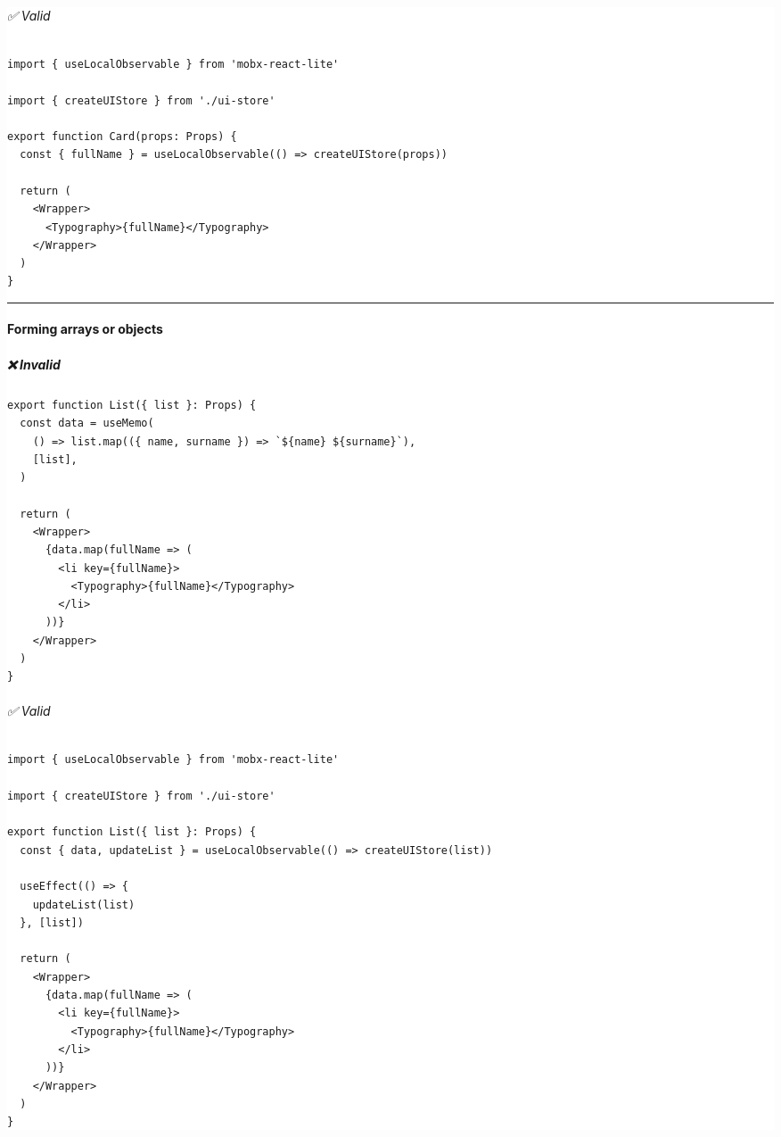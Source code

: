###### ✅ Valid
```tsx
import { useLocalObservable } from 'mobx-react-lite'

import { createUIStore } from './ui-store'

export function Card(props: Props) {
  const { fullName } = useLocalObservable(() => createUIStore(props))

  return (
    <Wrapper>
      <Typography>{fullName}</Typography>
    </Wrapper>
  )
}
```

---

#### Forming arrays or objects

##### ❌ Invalid
```tsx
export function List({ list }: Props) {
  const data = useMemo(
    () => list.map(({ name, surname }) => `${name} ${surname}`),
    [list],
  )

  return (
    <Wrapper>
      {data.map(fullName => (
        <li key={fullName}>
          <Typography>{fullName}</Typography>
        </li>
      ))}
    </Wrapper>
  )
}
```

###### ✅ Valid
```tsx
import { useLocalObservable } from 'mobx-react-lite'

import { createUIStore } from './ui-store'

export function List({ list }: Props) {
  const { data, updateList } = useLocalObservable(() => createUIStore(list))

  useEffect(() => {
    updateList(list)
  }, [list])

  return (
    <Wrapper>
      {data.map(fullName => (
        <li key={fullName}>
          <Typography>{fullName}</Typography>
        </li>
      ))}
    </Wrapper>
  )
}
```
